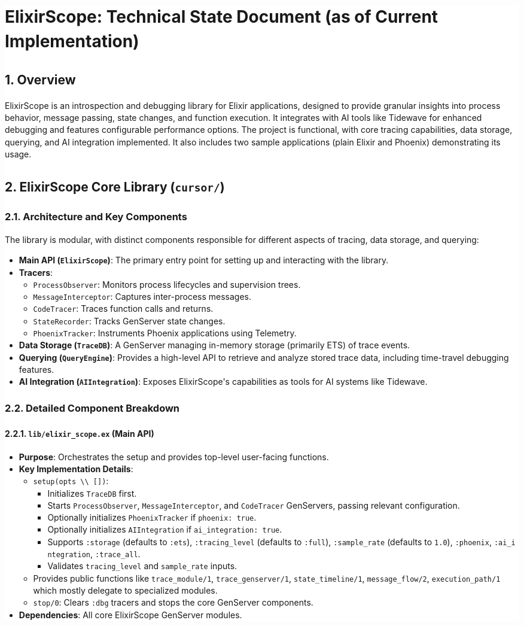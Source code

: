 # ElixirScope: Technical State Document (as of Current Implementation)

## 1. Overview

ElixirScope is an introspection and debugging library for Elixir applications, designed to provide granular insights into process behavior, message passing, state changes, and function execution. It integrates with AI tools like Tidewave for enhanced debugging and features configurable performance options. The project is functional, with core tracing capabilities, data storage, querying, and AI integration implemented. It also includes two sample applications (plain Elixir and Phoenix) demonstrating its usage.

## 2. ElixirScope Core Library (`cursor/`)

### 2.1. Architecture and Key Components

The library is modular, with distinct components responsible for different aspects of tracing, data storage, and querying:

*   **Main API (`ElixirScope`)**: The primary entry point for setting up and interacting with the library.
*   **Tracers**:
    *   `ProcessObserver`: Monitors process lifecycles and supervision trees.
    *   `MessageInterceptor`: Captures inter-process messages.
    *   `CodeTracer`: Traces function calls and returns.
    *   `StateRecorder`: Tracks GenServer state changes.
    *   `PhoenixTracker`: Instruments Phoenix applications using Telemetry.
*   **Data Storage (`TraceDB`)**: A GenServer managing in-memory storage (primarily ETS) of trace events.
*   **Querying (`QueryEngine`)**: Provides a high-level API to retrieve and analyze stored trace data, including time-travel debugging features.
*   **AI Integration (`AIIntegration`)**: Exposes ElixirScope's capabilities as tools for AI systems like Tidewave.

### 2.2. Detailed Component Breakdown

#### 2.2.1. `lib/elixir_scope.ex` (Main API)

*   **Purpose**: Orchestrates the setup and provides top-level user-facing functions.
*   **Key Implementation Details**:
    *   `setup(opts \\ [])`:
        *   Initializes `TraceDB` first.
        *   Starts `ProcessObserver`, `MessageInterceptor`, and `CodeTracer` GenServers, passing relevant configuration.
        *   Optionally initializes `PhoenixTracker` if `phoenix: true`.
        *   Optionally initializes `AIIntegration` if `ai_integration: true`.
        *   Supports `:storage` (defaults to `:ets`), `:tracing_level` (defaults to `:full`), `:sample_rate` (defaults to `1.0`), `:phoenix`, `:ai_integration`, `:trace_all`.
        *   Validates `tracing_level` and `sample_rate` inputs.
    *   Provides public functions like `trace_module/1`, `trace_genserver/1`, `state_timeline/1`, `message_flow/2`, `execution_path/1` which mostly delegate to specialized modules.
    *   `stop/0`: Clears `:dbg` tracers and stops the core GenServer components.
*   **Dependencies**: All core ElixirScope GenServer modules.
